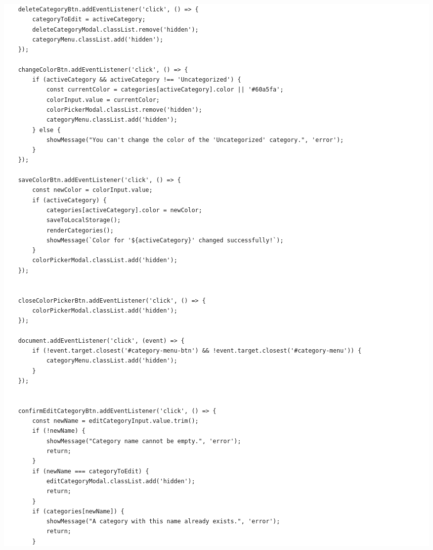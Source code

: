         deleteCategoryBtn.addEventListener('click', () => {
            categoryToEdit = activeCategory;
            deleteCategoryModal.classList.remove('hidden');
            categoryMenu.classList.add('hidden');
        });

        changeColorBtn.addEventListener('click', () => {
            if (activeCategory && activeCategory !== 'Uncategorized') {
                const currentColor = categories[activeCategory].color || '#60a5fa';
                colorInput.value = currentColor;
                colorPickerModal.classList.remove('hidden');
                categoryMenu.classList.add('hidden');
            } else {
                showMessage("You can't change the color of the 'Uncategorized' category.", 'error');
            }
        });
        
        saveColorBtn.addEventListener('click', () => {
            const newColor = colorInput.value;
            if (activeCategory) {
                categories[activeCategory].color = newColor;
                saveToLocalStorage();
                renderCategories();
                showMessage(`Color for '${activeCategory}' changed successfully!`);
            }
            colorPickerModal.classList.add('hidden');
        });


        closeColorPickerBtn.addEventListener('click', () => {
            colorPickerModal.classList.add('hidden');
        });

        document.addEventListener('click', (event) => {
            if (!event.target.closest('#category-menu-btn') && !event.target.closest('#category-menu')) {
                categoryMenu.classList.add('hidden');
            }
        });


        confirmEditCategoryBtn.addEventListener('click', () => {
            const newName = editCategoryInput.value.trim();
            if (!newName) {
                showMessage("Category name cannot be empty.", 'error');
                return;
            }
            if (newName === categoryToEdit) {
                editCategoryModal.classList.add('hidden');
                return;
            }
            if (categories[newName]) {
                showMessage("A category with this name already exists.", 'error');
                return;
            }
            